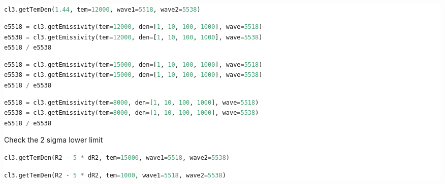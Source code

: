 ```python pycharm={"name": "#%%\n"} jupyter={"outputs_hidden": false}
```

```python pycharm={"name": "#%%\n"} jupyter={"outputs_hidden": false}
cl3.getTemDen(1.44, tem=12000, wave1=5518, wave2=5538)
```

```python pycharm={"name": "#%%\n"} jupyter={"outputs_hidden": false}
e5518 = cl3.getEmissivity(tem=12000, den=[1, 10, 100, 1000], wave=5518)
e5538 = cl3.getEmissivity(tem=12000, den=[1, 10, 100, 1000], wave=5538)
e5518 / e5538
```

```python pycharm={"name": "#%%\n"} jupyter={"outputs_hidden": false}
e5518 = cl3.getEmissivity(tem=15000, den=[1, 10, 100, 1000], wave=5518)
e5538 = cl3.getEmissivity(tem=15000, den=[1, 10, 100, 1000], wave=5538)
e5518 / e5538
```

```python pycharm={"name": "#%%\n"} jupyter={"outputs_hidden": false}
e5518 = cl3.getEmissivity(tem=8000, den=[1, 10, 100, 1000], wave=5518)
e5538 = cl3.getEmissivity(tem=8000, den=[1, 10, 100, 1000], wave=5538)
e5518 / e5538
```


Check the 2 sigma lower limit


```python pycharm={"name": "#%%\n"} jupyter={"outputs_hidden": false}
cl3.getTemDen(R2 - 5 * dR2, tem=15000, wave1=5518, wave2=5538)
```

```python pycharm={"name": "#%%\n"} jupyter={"outputs_hidden": false}
cl3.getTemDen(R2 - 5 * dR2, tem=1000, wave1=5518, wave2=5538)
```

```python

```
